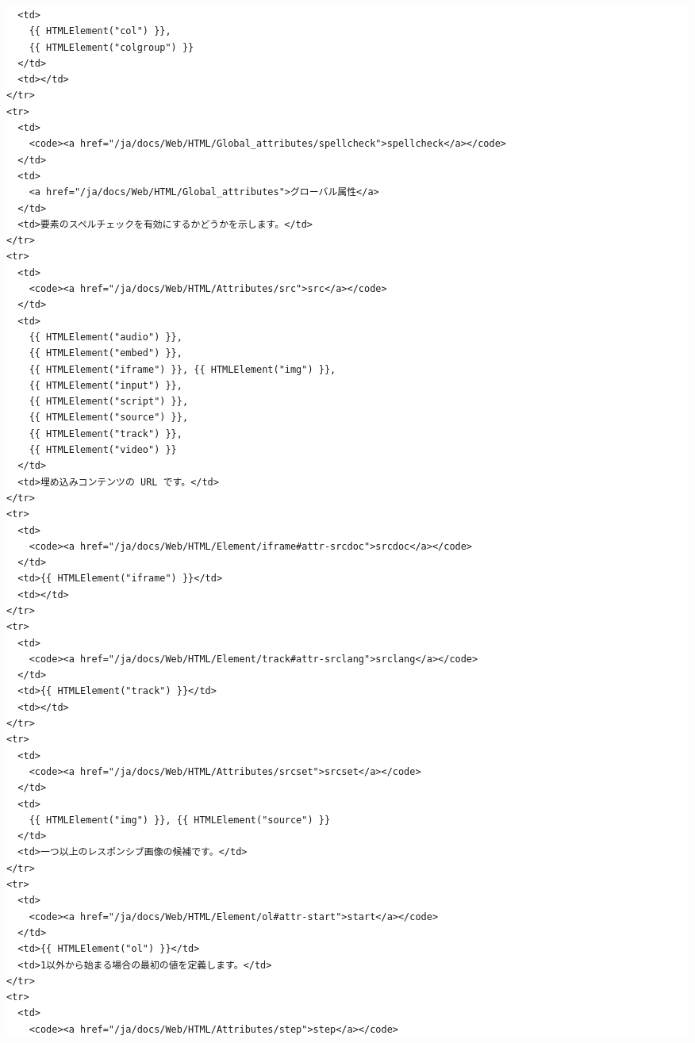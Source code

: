       <td>
        {{ HTMLElement("col") }},
        {{ HTMLElement("colgroup") }}
      </td>
      <td></td>
    </tr>
    <tr>
      <td>
        <code><a href="/ja/docs/Web/HTML/Global_attributes/spellcheck">spellcheck</a></code>
      </td>
      <td>
        <a href="/ja/docs/Web/HTML/Global_attributes">グローバル属性</a>
      </td>
      <td>要素のスペルチェックを有効にするかどうかを示します。</td>
    </tr>
    <tr>
      <td>
        <code><a href="/ja/docs/Web/HTML/Attributes/src">src</a></code>
      </td>
      <td>
        {{ HTMLElement("audio") }},
        {{ HTMLElement("embed") }},
        {{ HTMLElement("iframe") }}, {{ HTMLElement("img") }},
        {{ HTMLElement("input") }},
        {{ HTMLElement("script") }},
        {{ HTMLElement("source") }},
        {{ HTMLElement("track") }},
        {{ HTMLElement("video") }}
      </td>
      <td>埋め込みコンテンツの URL です。</td>
    </tr>
    <tr>
      <td>
        <code><a href="/ja/docs/Web/HTML/Element/iframe#attr-srcdoc">srcdoc</a></code>
      </td>
      <td>{{ HTMLElement("iframe") }}</td>
      <td></td>
    </tr>
    <tr>
      <td>
        <code><a href="/ja/docs/Web/HTML/Element/track#attr-srclang">srclang</a></code>
      </td>
      <td>{{ HTMLElement("track") }}</td>
      <td></td>
    </tr>
    <tr>
      <td>
        <code><a href="/ja/docs/Web/HTML/Attributes/srcset">srcset</a></code>
      </td>
      <td>
        {{ HTMLElement("img") }}, {{ HTMLElement("source") }}
      </td>
      <td>一つ以上のレスポンシブ画像の候補です。</td>
    </tr>
    <tr>
      <td>
        <code><a href="/ja/docs/Web/HTML/Element/ol#attr-start">start</a></code>
      </td>
      <td>{{ HTMLElement("ol") }}</td>
      <td>1以外から始まる場合の最初の値を定義します。</td>
    </tr>
    <tr>
      <td>
        <code><a href="/ja/docs/Web/HTML/Attributes/step">step</a></code>